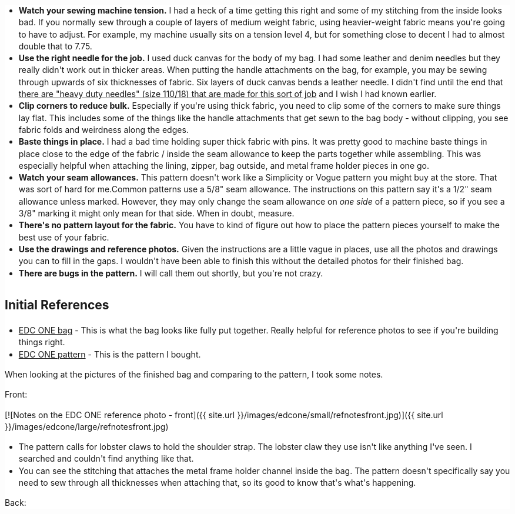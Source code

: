 - **Watch your sewing machine tension.** I had a heck of a time getting this right and some of my stitching from the inside looks bad. If you normally sew through a couple of layers of medium weight fabric, using heavier-weight fabric means you're going to have to adjust. For example, my machine usually sits on a tension level 4, but for something close to decent I had to almost double that to 7.75.
- **Use the right needle for the job.** I used duck canvas for the body of my bag. I had some leather and denim needles but they really didn't work out in thicker areas. When putting the handle attachments on the bag, for example, you may be sewing through upwards of six thicknesses of fabric. Six layers of duck canvas bends a leather needle. I didn't find until the end that [there are "heavy duty needles" (size 110/18) that are made for this sort of job](https://amzn.to/2MeQk0S) and I wish I had known earlier.
- **Clip corners to reduce bulk.** Especially if you're using thick fabric, you need to clip some of the corners to make sure things lay flat. This includes some of the things like the handle attachments that get sewn to the bag body - without clipping, you see fabric folds and weirdness along the edges.
- **Baste things in place.** I had a bad time holding super thick fabric with pins. It was pretty good to machine baste things in place close to the edge of the fabric / inside the seam allowance to keep the parts together while assembling. This was especially helpful when attaching the lining, zipper, bag outside, and metal frame holder pieces in one go.
- **Watch your seam allowances.**  This pattern doesn't work like a Simplicity or Vogue pattern you might buy at the store. That was sort of hard for me.Common patterns use a 5/8" seam allowance. The instructions on this pattern say it's a 1/2" seam allowance unless marked. However, they may only change the seam allowance on _one side_ of a pattern piece, so if you see a 3/8" marking it might only mean for that side. When in doubt, measure.
- **There's no pattern layout for the fabric.** You have to kind of figure out how to place the pattern pieces yourself to make the best use of your fabric.
- **Use the drawings and reference photos.** Given the instructions are a little vague in places, use all the photos and drawings you can to fill in the gaps. I wouldn't have been able to finish this without the detailed photos for their finished bag.
- **There are bugs in the pattern.** I will call them out shortly, but you're not crazy.

## Initial References

- [EDC ONE bag](https://adamsavage.com/products/savage-industries-edc-one) - This is what the bag looks like fully put together. Really helpful for reference photos to see if you're building things right.
- [EDC ONE pattern](https://adamsavage.com/collections/plans-tools/products/savage-industries-edc-one-plans) - This is the pattern I bought.

When looking at the pictures of the finished bag and comparing to the pattern, I took some notes.

Front:

[![Notes on the EDC ONE reference photo - front]({{ site.url }}/images/edcone/small/refnotesfront.jpg)]({{ site.url }}/images/edcone/large/refnotesfront.jpg)

- The pattern calls for lobster claws to hold the shoulder strap. The lobster claw they use isn't like anything I've seen. I searched and couldn't find anything like that.
- You can see the stitching that attaches the metal frame holder channel inside the bag. The pattern doesn't specifically say you need to sew through all thicknesses when attaching that, so its good to know that's what's happening.

Back:
